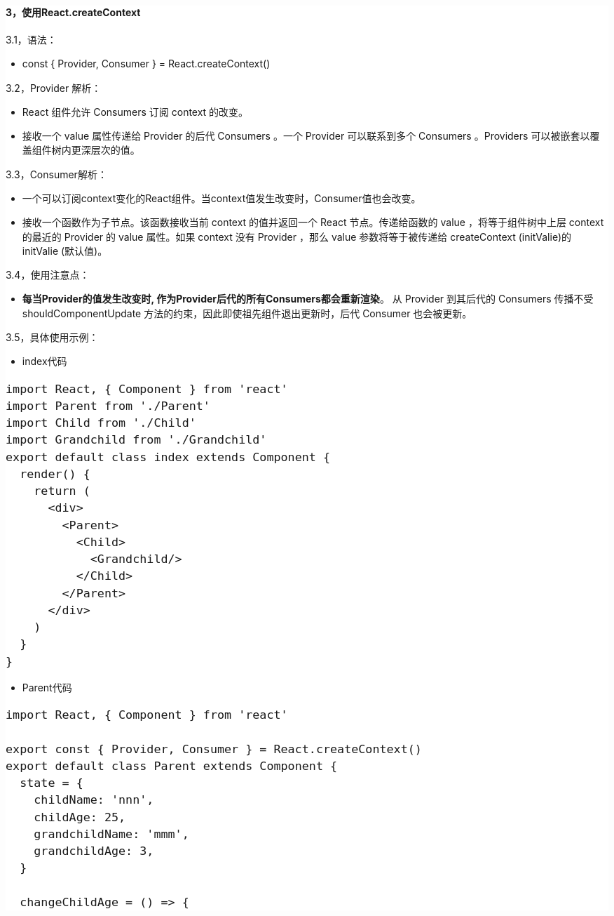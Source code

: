 </font>

#### 3，使用React.createContext

3.1，语法：

- const { Provider, Consumer } = React.createContext()

3.2，Provider 解析：

- React 组件允许 Consumers 订阅 context 的改变。

- 接收一个 value 属性传递给 Provider 的后代 Consumers 。一个 Provider 可以联系到多个 Consumers 。Providers 可以被嵌套以覆盖组件树内更深层次的值。

3.3，Consumer解析：

- 一个可以订阅context变化的React组件。当context值发生改变时，Consumer值也会改变。

- 接收一个函数作为子节点。该函数接收当前 context 的值并返回一个 React 节点。传递给函数的 value ，将等于组件树中上层 context 的最近的 Provider 的 value 属性。如果 context 没有 Provider ，那么 value 参数将等于被传递给 createContext (initValie)的 initValie (默认值)。

3.4，使用注意点：

- **每当Provider的值发生改变时, 作为Provider后代的所有Consumers都会重新渲染**。 从 Provider 到其后代的 Consumers 传播不受 shouldComponentUpdate 方法的约束，因此即使祖先组件退出更新时，后代 Consumer 也会被更新。

3.5，具体使用示例：

- index代码

<font size=4>

```
import React, { Component } from 'react'
import Parent from './Parent'
import Child from './Child'
import Grandchild from './Grandchild'
export default class index extends Component {
  render() {
    return (
      <div>
        <Parent>
          <Child>
            <Grandchild/>
          </Child>
        </Parent>
      </div>
    )
  }
}
```

</font>

- Parent代码

<font size=4>

```
import React, { Component } from 'react'

export const { Provider, Consumer } = React.createContext()
export default class Parent extends Component {
  state = {
    childName: 'nnn',
    childAge: 25,
    grandchildName: 'mmm',
    grandchildAge: 3,
  }

  changeChildAge = () => {
```
